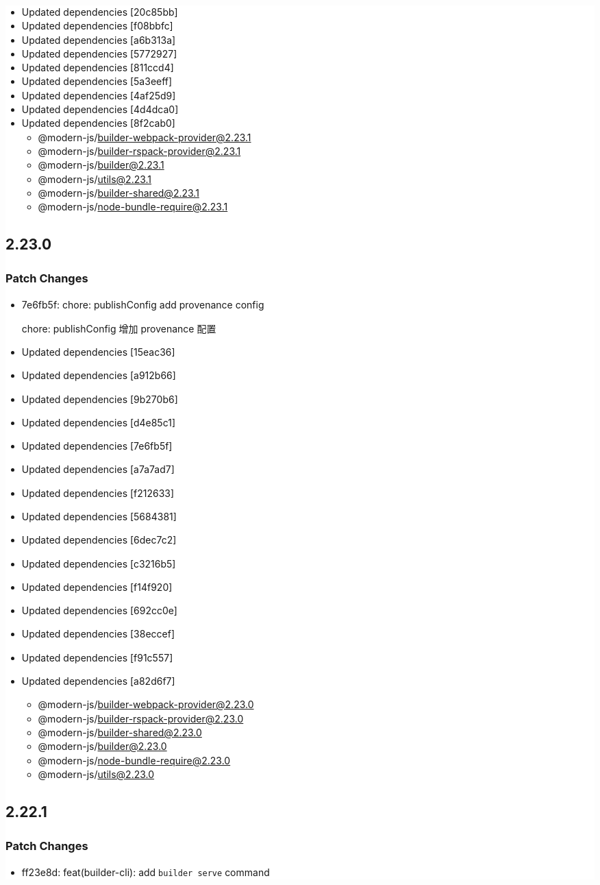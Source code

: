 - Updated dependencies [20c85bb]
- Updated dependencies [f08bbfc]
- Updated dependencies [a6b313a]
- Updated dependencies [5772927]
- Updated dependencies [811ccd4]
- Updated dependencies [5a3eeff]
- Updated dependencies [4af25d9]
- Updated dependencies [4d4dca0]
- Updated dependencies [8f2cab0]
  - @modern-js/builder-webpack-provider@2.23.1
  - @modern-js/builder-rspack-provider@2.23.1
  - @modern-js/builder@2.23.1
  - @modern-js/utils@2.23.1
  - @modern-js/builder-shared@2.23.1
  - @modern-js/node-bundle-require@2.23.1

## 2.23.0

### Patch Changes

- 7e6fb5f: chore: publishConfig add provenance config

  chore: publishConfig 增加 provenance 配置

- Updated dependencies [15eac36]
- Updated dependencies [a912b66]
- Updated dependencies [9b270b6]
- Updated dependencies [d4e85c1]
- Updated dependencies [7e6fb5f]
- Updated dependencies [a7a7ad7]
- Updated dependencies [f212633]
- Updated dependencies [5684381]
- Updated dependencies [6dec7c2]
- Updated dependencies [c3216b5]
- Updated dependencies [f14f920]
- Updated dependencies [692cc0e]
- Updated dependencies [38eccef]
- Updated dependencies [f91c557]
- Updated dependencies [a82d6f7]
  - @modern-js/builder-webpack-provider@2.23.0
  - @modern-js/builder-rspack-provider@2.23.0
  - @modern-js/builder-shared@2.23.0
  - @modern-js/builder@2.23.0
  - @modern-js/node-bundle-require@2.23.0
  - @modern-js/utils@2.23.0

## 2.22.1

### Patch Changes

- ff23e8d: feat(builder-cli): add `builder serve` command
